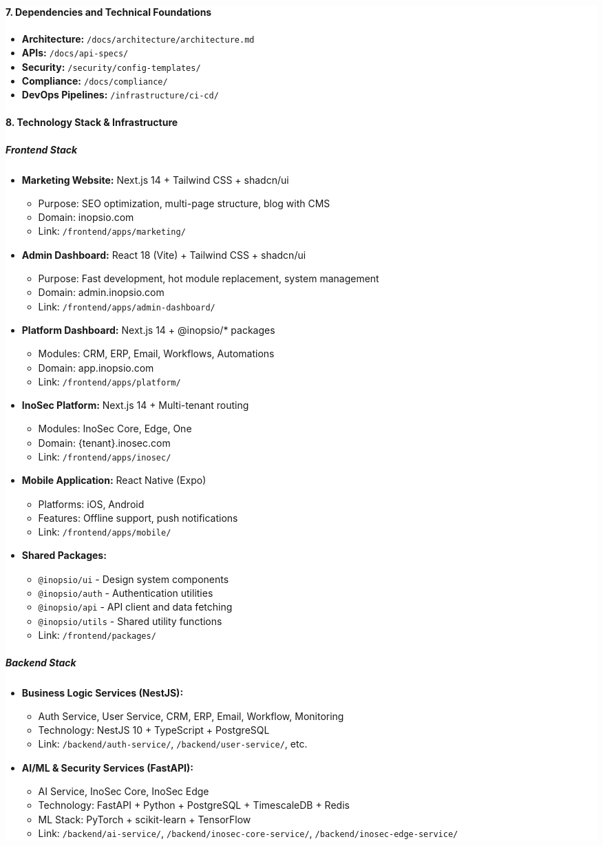 #### 7. Dependencies and Technical Foundations
- **Architecture:** `/docs/architecture/architecture.md`
- **APIs:** `/docs/api-specs/`
- **Security:** `/security/config-templates/`
- **Compliance:** `/docs/compliance/`
- **DevOps Pipelines:** `/infrastructure/ci-cd/`

#### 8. Technology Stack & Infrastructure

##### **Frontend Stack**
- **Marketing Website:** Next.js 14 + Tailwind CSS + shadcn/ui
  - Purpose: SEO optimization, multi-page structure, blog with CMS
  - Domain: inopsio.com
  - Link: `/frontend/apps/marketing/`

- **Admin Dashboard:** React 18 (Vite) + Tailwind CSS + shadcn/ui
  - Purpose: Fast development, hot module replacement, system management
  - Domain: admin.inopsio.com
  - Link: `/frontend/apps/admin-dashboard/`

- **Platform Dashboard:** Next.js 14 + @inopsio/* packages
  - Modules: CRM, ERP, Email, Workflows, Automations
  - Domain: app.inopsio.com
  - Link: `/frontend/apps/platform/`

- **InoSec Platform:** Next.js 14 + Multi-tenant routing
  - Modules: InoSec Core, Edge, One
  - Domain: {tenant}.inosec.com
  - Link: `/frontend/apps/inosec/`

- **Mobile Application:** React Native (Expo)
  - Platforms: iOS, Android
  - Features: Offline support, push notifications
  - Link: `/frontend/apps/mobile/`

- **Shared Packages:**
  - `@inopsio/ui` - Design system components
  - `@inopsio/auth` - Authentication utilities
  - `@inopsio/api` - API client and data fetching
  - `@inopsio/utils` - Shared utility functions
  - Link: `/frontend/packages/`

##### **Backend Stack**
- **Business Logic Services (NestJS):**
  - Auth Service, User Service, CRM, ERP, Email, Workflow, Monitoring
  - Technology: NestJS 10 + TypeScript + PostgreSQL
  - Link: `/backend/auth-service/`, `/backend/user-service/`, etc.

- **AI/ML & Security Services (FastAPI):**
  - AI Service, InoSec Core, InoSec Edge
  - Technology: FastAPI + Python + PostgreSQL + TimescaleDB + Redis
  - ML Stack: PyTorch + scikit-learn + TensorFlow
  - Link: `/backend/ai-service/`, `/backend/inosec-core-service/`, `/backend/inosec-edge-service/`
